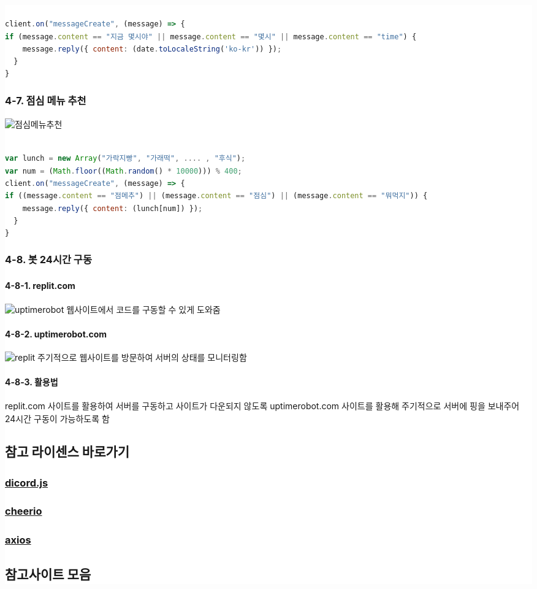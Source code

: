 ```js

client.on("messageCreate", (message) => {
if (message.content == "지금 몇시야" || message.content == "몇시" || message.content == "time") {
    message.reply({ content: (date.toLocaleString('ko-kr')) });
  }
}

 ```
 ### 4-7. 점심 메뉴 추천
<img width="878" alt="점심메뉴추천" src="https://user-images.githubusercontent.com/87527275/205844405-a891e3cd-2972-4a4b-8a00-311bd6db64af.png">

```js

var lunch = new Array("가락지빵", "가래떡", .... , "후식");
var num = (Math.floor((Math.random() * 10000))) % 400;
client.on("messageCreate", (message) => {
if ((message.content == "점메추") || (message.content == "점심") || (message.content == "뭐먹지")) {
    message.reply({ content: (lunch[num]) });
  }
}

 ```
### 4-8. 봇 24시간 구동
#### 4-8-1. replit.com
<img width="1392" alt="uptimerobot" src="https://user-images.githubusercontent.com/87527275/205859958-06330ce4-2258-4bc4-81ec-fd3866afad0c.png">
웹사이트에서 코드를 구동할 수 있게 도와줌

#### 4-8-2. uptimerobot.com
<img width="1384" alt="replit" src="https://user-images.githubusercontent.com/87527275/205859964-6dda63a3-b175-4dbf-abc2-5a0c2f38068a.png">
주기적으로 웹사이트를 방문하여 서버의 상태를 모니터링함

#### 4-8-3. 활용법
replit.com 사이트를 활용하여 서버를 구동하고 사이트가 다운되지 않도록 uptimerobot.com 사이트를 활용해 주기적으로 서버에 핑을 보내주어 24시간 구동이 가능하도록 함

## 참고 라이센스 바로가기
### [dicord.js](https://github.com/discordjs/discord.js/blob/main/LICENSE) 
### [cheerio](https://github.com/cheeriojs/cheerio/blob/main/LICENSE)
### [axios](https://github.com/axios/axios/blob/v1.x/LICENSE)
## 참고사이트 모음
